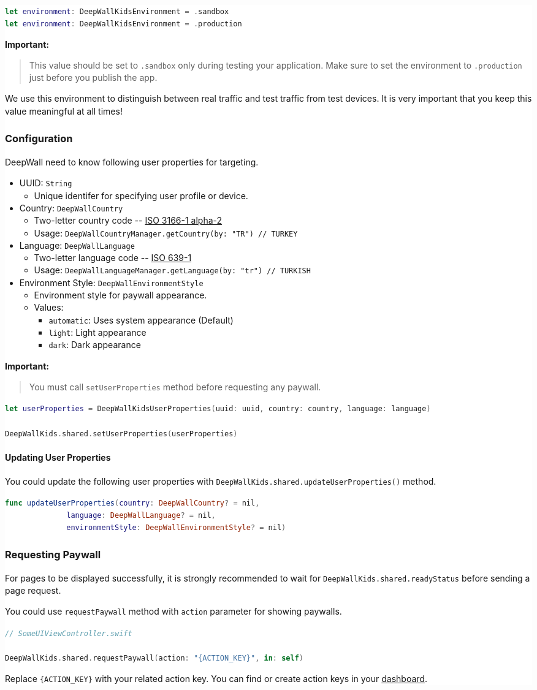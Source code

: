```swift
let environment: DeepWallKidsEnvironment = .sandbox
let environment: DeepWallKidsEnvironment = .production
```

**Important:**
> This value should be set to `.sandbox` only during testing your application. Make sure to set the environment to `.production` just before you publish the app.

We use this environment to distinguish between real traffic and test traffic from test devices. It is very important that you keep this value meaningful at all times!

### Configuration

DeepWall need to know following user properties for targeting.

- UUID: `String` 
	- Unique identifer for specifying user profile or device.
- Country: `DeepWallCountry`
	- Two-letter country code -- [ISO 3166-1 alpha-2](https://en.wikipedia.org/wiki/ISO_3166-1_alpha-2)
	- Usage: `DeepWallCountryManager.getCountry(by: "TR") // TURKEY`
- Language: `DeepWallLanguage`
	- Two-letter language code -- [ISO 639-1](https://en.wikipedia.org/wiki/List_of_ISO_639-1_codes)
	- Usage: `DeepWallLanguageManager.getLanguage(by: "tr") // TURKISH`
- Environment Style: `DeepWallEnvironmentStyle`
	- Environment style for paywall appearance.
	- Values:
		- `automatic`: Uses system appearance (Default)
		- `light`: Light appearance
		- `dark`: Dark appearance

**Important:**
> You must call `setUserProperties` method before requesting any paywall.
```swift
let userProperties = DeepWallKidsUserProperties(uuid: uuid, country: country, language: language)

DeepWallKids.shared.setUserProperties(userProperties)
```

#### Updating User Properties

You could update the following user properties with `DeepWallKids.shared.updateUserProperties()` method.

```swift
func updateUserProperties(country: DeepWallCountry? = nil,
			  language: DeepWallLanguage? = nil,
			  environmentStyle: DeepWallEnvironmentStyle? = nil)
```

### Requesting Paywall

For pages to be displayed successfully, it is strongly recommended to wait for ```DeepWallKids.shared.readyStatus``` before sending a page request.

You could use `requestPaywall` method with `action` parameter for showing paywalls.
```swift
// SomeUIViewController.swift

DeepWallKids.shared.requestPaywall(action: "{ACTION_KEY}", in: self)
```
Replace `{ACTION_KEY}` with your related action key. You can find or create action keys in your [dashboard](https://console.deepwall.com).
